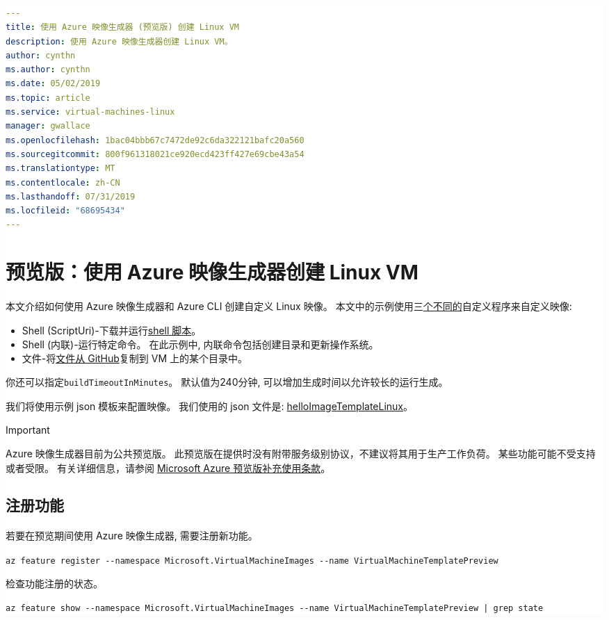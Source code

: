 ```yaml
---
title: 使用 Azure 映像生成器 (预览版) 创建 Linux VM
description: 使用 Azure 映像生成器创建 Linux VM。
author: cynthn
ms.author: cynthn
ms.date: 05/02/2019
ms.topic: article
ms.service: virtual-machines-linux
manager: gwallace
ms.openlocfilehash: 1bac04bbb67c7472de92c6da322121bafc20a560
ms.sourcegitcommit: 800f961318021ce920ecd423ff427e69cbe43a54
ms.translationtype: MT
ms.contentlocale: zh-CN
ms.lasthandoff: 07/31/2019
ms.locfileid: "68695434"
---
```

# <a name="preview-create-a-linux-vm-with-azure-image-builder"></a>预览版：使用 Azure 映像生成器创建 Linux VM

本文介绍如何使用 Azure 映像生成器和 Azure CLI 创建自定义 Linux 映像。 本文中的示例使用三[个不同的](image-builder-json.md#properties-customize)自定义程序来自定义映像:

- Shell (ScriptUri)-下载并运行[shell 脚本](https://raw.githubusercontent.com/danielsollondon/azvmimagebuilder/master/quickquickstarts/customizeScript.sh)。
- Shell (内联)-运行特定命令。 在此示例中, 内联命令包括创建目录和更新操作系统。
- 文件-将[文件从 GitHub](https://raw.githubusercontent.com/danielsollondon/azvmimagebuilder/master/quickquickstarts/exampleArtifacts/buildArtifacts/index.html)复制到 VM 上的某个目录中。

你还可以指定`buildTimeoutInMinutes`。 默认值为240分钟, 可以增加生成时间以允许较长的运行生成。

我们将使用示例 json 模板来配置映像。 我们使用的 json 文件是: [helloImageTemplateLinux](https://raw.githubusercontent.com/danielsollondon/azvmimagebuilder/master/quickquickstarts/0_Creating_a_Custom_Linux_Managed_Image/helloImageTemplateLinux.json)。 

> [!IMPORTANT]
> Azure 映像生成器目前为公共预览版。
> 此预览版在提供时没有附带服务级别协议，不建议将其用于生产工作负荷。 某些功能可能不受支持或者受限。 有关详细信息，请参阅 [Microsoft Azure 预览版补充使用条款](https://azure.microsoft.com/support/legal/preview-supplemental-terms/)。

## <a name="register-the-features"></a>注册功能
若要在预览期间使用 Azure 映像生成器, 需要注册新功能。

```azurecli-interactive
az feature register --namespace Microsoft.VirtualMachineImages --name VirtualMachineTemplatePreview
```

检查功能注册的状态。

```azurecli-interactive
az feature show --namespace Microsoft.VirtualMachineImages --name VirtualMachineTemplatePreview | grep state
```
